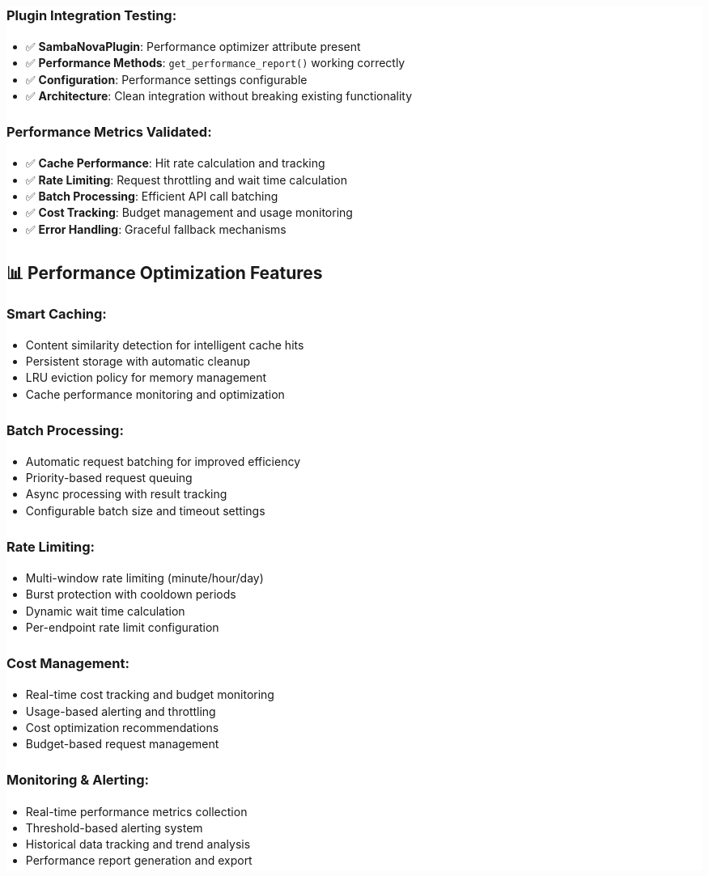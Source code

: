 ### Plugin Integration Testing:

- ✅ **SambaNovaPlugin**: Performance optimizer attribute present
- ✅ **Performance Methods**: `get_performance_report()` working correctly
- ✅ **Configuration**: Performance settings configurable
- ✅ **Architecture**: Clean integration without breaking existing functionality

### Performance Metrics Validated:

- ✅ **Cache Performance**: Hit rate calculation and tracking
- ✅ **Rate Limiting**: Request throttling and wait time calculation
- ✅ **Batch Processing**: Efficient API call batching
- ✅ **Cost Tracking**: Budget management and usage monitoring
- ✅ **Error Handling**: Graceful fallback mechanisms

## 📊 Performance Optimization Features

### Smart Caching:

- Content similarity detection for intelligent cache hits
- Persistent storage with automatic cleanup
- LRU eviction policy for memory management
- Cache performance monitoring and optimization

### Batch Processing:

- Automatic request batching for improved efficiency
- Priority-based request queuing
- Async processing with result tracking
- Configurable batch size and timeout settings

### Rate Limiting:

- Multi-window rate limiting (minute/hour/day)
- Burst protection with cooldown periods
- Dynamic wait time calculation
- Per-endpoint rate limit configuration

### Cost Management:

- Real-time cost tracking and budget monitoring
- Usage-based alerting and throttling
- Cost optimization recommendations
- Budget-based request management

### Monitoring & Alerting:

- Real-time performance metrics collection
- Threshold-based alerting system
- Historical data tracking and trend analysis
- Performance report generation and export
